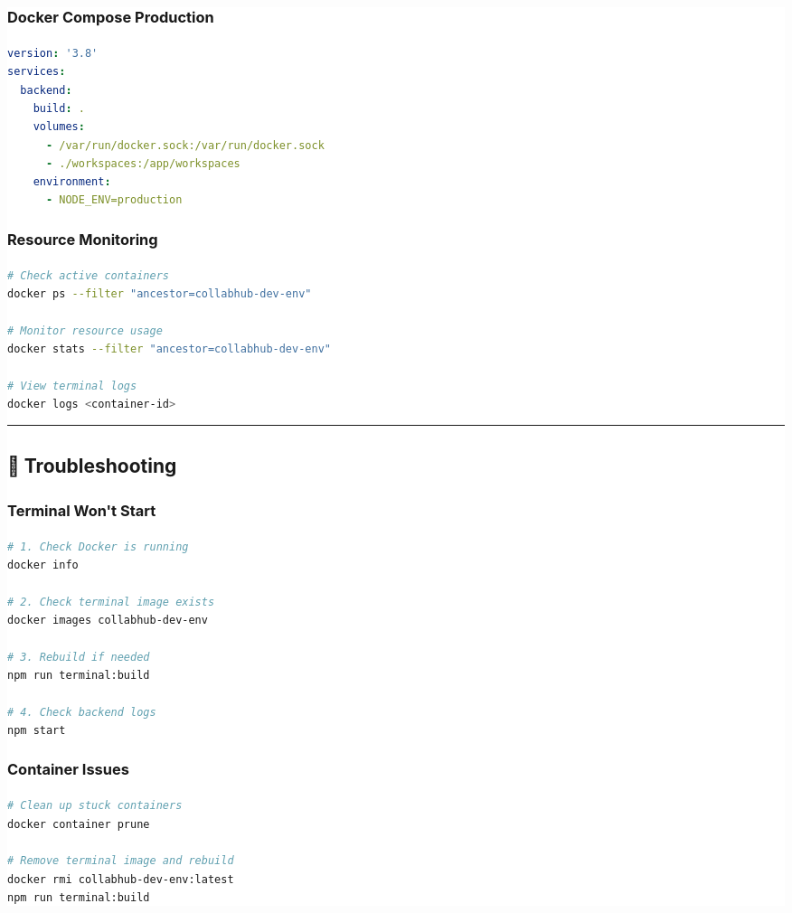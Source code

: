 ### **Docker Compose Production**
```yaml
version: '3.8'
services:
  backend:
    build: .
    volumes:
      - /var/run/docker.sock:/var/run/docker.sock
      - ./workspaces:/app/workspaces
    environment:
      - NODE_ENV=production
```

### **Resource Monitoring**
```bash
# Check active containers
docker ps --filter "ancestor=collabhub-dev-env"

# Monitor resource usage
docker stats --filter "ancestor=collabhub-dev-env"

# View terminal logs
docker logs <container-id>
```

---

## 🐞 **Troubleshooting**

### **Terminal Won't Start**
```bash
# 1. Check Docker is running
docker info

# 2. Check terminal image exists
docker images collabhub-dev-env

# 3. Rebuild if needed
npm run terminal:build

# 4. Check backend logs
npm start
```

### **Container Issues**
```bash
# Clean up stuck containers
docker container prune

# Remove terminal image and rebuild
docker rmi collabhub-dev-env:latest
npm run terminal:build
```
